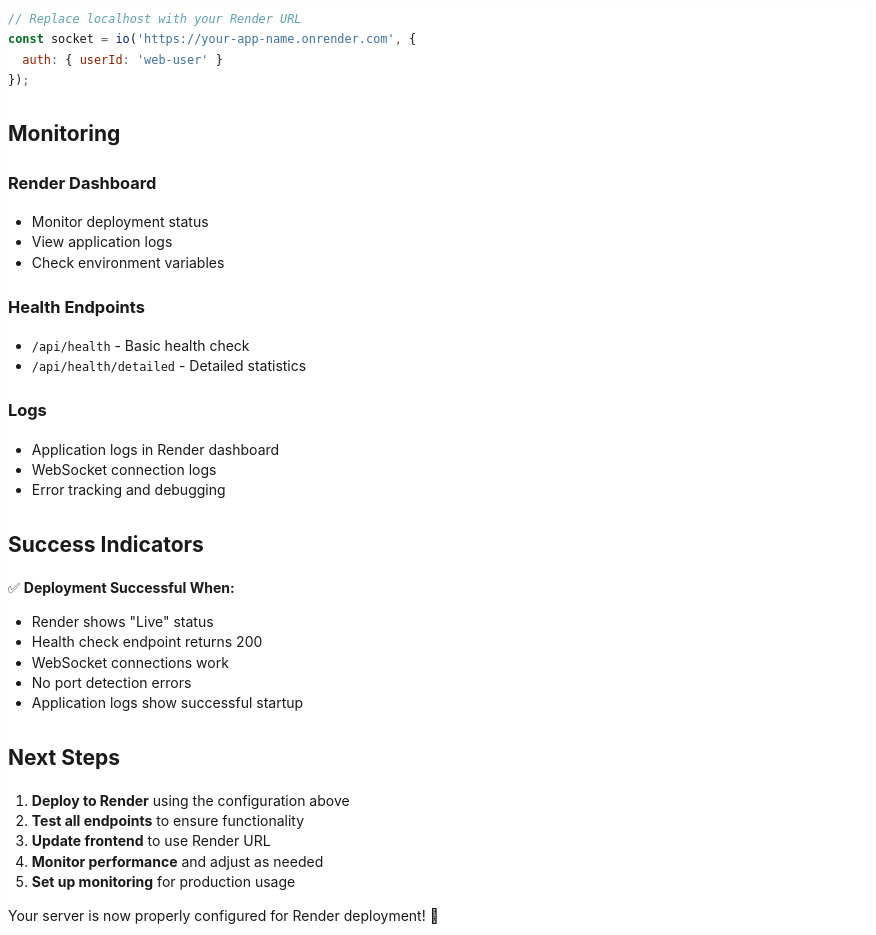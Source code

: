 ```javascript
// Replace localhost with your Render URL
const socket = io('https://your-app-name.onrender.com', {
  auth: { userId: 'web-user' }
});
```

## Monitoring

### Render Dashboard
- Monitor deployment status
- View application logs
- Check environment variables

### Health Endpoints
- `/api/health` - Basic health check
- `/api/health/detailed` - Detailed statistics

### Logs
- Application logs in Render dashboard
- WebSocket connection logs
- Error tracking and debugging

## Success Indicators

✅ **Deployment Successful When:**
- Render shows "Live" status
- Health check endpoint returns 200
- WebSocket connections work
- No port detection errors
- Application logs show successful startup

## Next Steps

1. **Deploy to Render** using the configuration above
2. **Test all endpoints** to ensure functionality
3. **Update frontend** to use Render URL
4. **Monitor performance** and adjust as needed
5. **Set up monitoring** for production usage

Your server is now properly configured for Render deployment! 🚀 